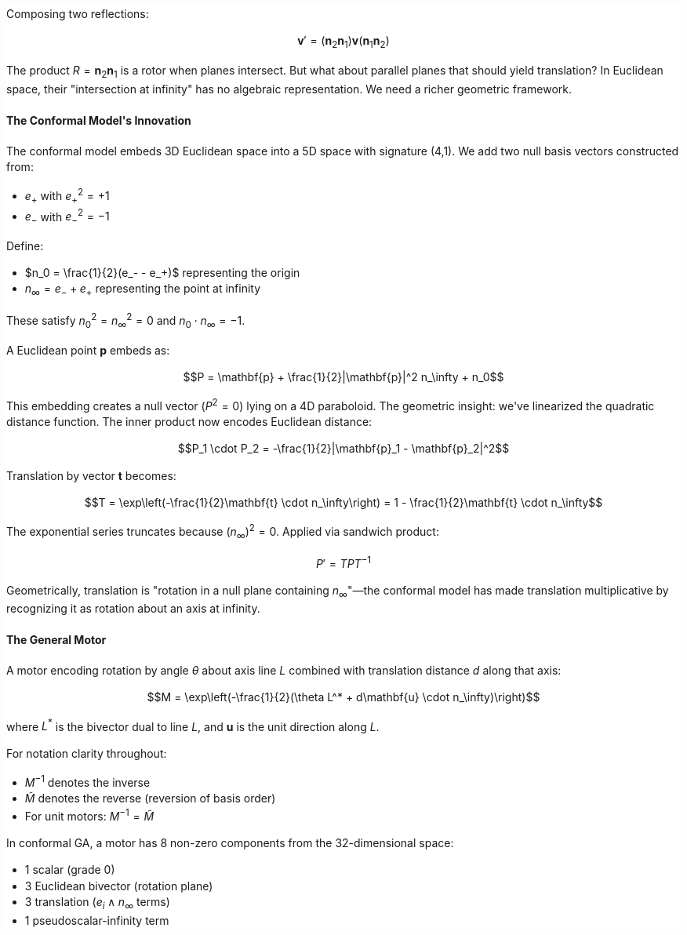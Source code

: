 Composing two reflections:

$$\mathbf{v}' = (\mathbf{n}_2\mathbf{n}_1)\mathbf{v}(\mathbf{n}_1\mathbf{n}_2)$$

The product $R = \mathbf{n}_2\mathbf{n}_1$ is a rotor when planes intersect. But what about parallel planes that should yield translation? In Euclidean space, their "intersection at infinity" has no algebraic representation. We need a richer geometric framework.

#### The Conformal Model's Innovation

The conformal model embeds 3D Euclidean space into a 5D space with signature (4,1). We add two null basis vectors constructed from:
- $e_+$ with $e_+^2 = +1$
- $e_-$ with $e_-^2 = -1$

Define:
- $n_0 = \frac{1}{2}(e_- - e_+)$ representing the origin
- $n_\infty = e_- + e_+$ representing the point at infinity

These satisfy $n_0^2 = n_\infty^2 = 0$ and $n_0 \cdot n_\infty = -1$.

A Euclidean point $\mathbf{p}$ embeds as:

$$P = \mathbf{p} + \frac{1}{2}|\mathbf{p}|^2 n_\infty + n_0$$

This embedding creates a null vector ($P^2 = 0$) lying on a 4D paraboloid. The geometric insight: we've linearized the quadratic distance function. The inner product now encodes Euclidean distance:

$$P_1 \cdot P_2 = -\frac{1}{2}|\mathbf{p}_1 - \mathbf{p}_2|^2$$

Translation by vector $\mathbf{t}$ becomes:

$$T = \exp\left(-\frac{1}{2}\mathbf{t} \cdot n_\infty\right) = 1 - \frac{1}{2}\mathbf{t} \cdot n_\infty$$

The exponential series truncates because $(n_\infty)^2 = 0$. Applied via sandwich product:

$$P' = TPT^{-1}$$

Geometrically, translation is "rotation in a null plane containing $n_\infty$"—the conformal model has made translation multiplicative by recognizing it as rotation about an axis at infinity.

#### The General Motor

A motor encoding rotation by angle $\theta$ about axis line $L$ combined with translation distance $d$ along that axis:

$$M = \exp\left(-\frac{1}{2}(\theta L^* + d\mathbf{u} \cdot n_\infty)\right)$$

where $L^*$ is the bivector dual to line $L$, and $\mathbf{u}$ is the unit direction along $L$.

For notation clarity throughout:
- $M^{-1}$ denotes the inverse
- $\tilde{M}$ denotes the reverse (reversion of basis order)
- For unit motors: $M^{-1} = \tilde{M}$

In conformal GA, a motor has 8 non-zero components from the 32-dimensional space:
- 1 scalar (grade 0)
- 3 Euclidean bivector (rotation plane)
- 3 translation ($e_i \wedge n_\infty$ terms)
- 1 pseudoscalar-infinity term

